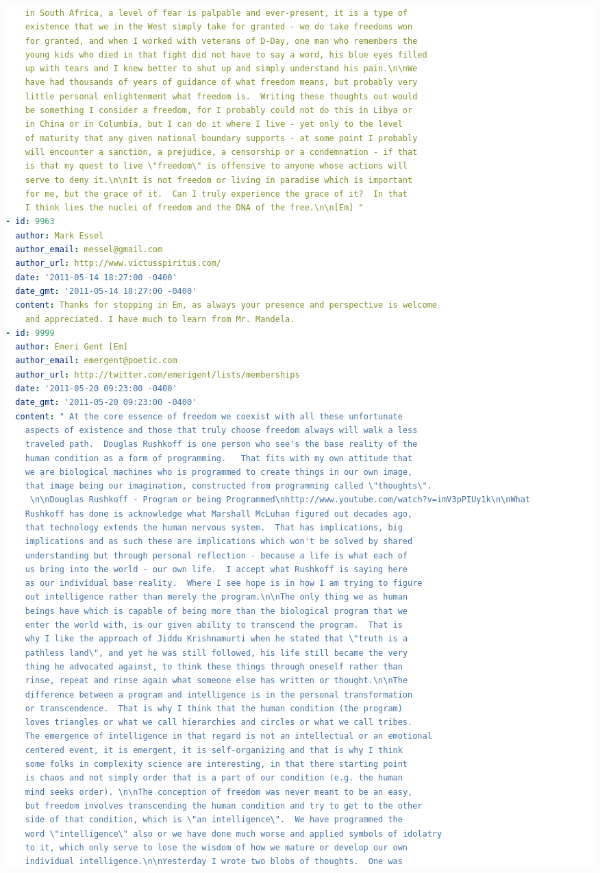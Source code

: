 ```yaml
    in South Africa, a level of fear is palpable and ever-present, it is a type of
    existence that we in the West simply take for granted - we do take freedoms won
    for granted, and when I worked with veterans of D-Day, one man who remembers the
    young kids who died in that fight did not have to say a word, his blue eyes filled
    up with tears and I knew better to shut up and simply understand his pain.\n\nWe
    have had thousands of years of guidance of what freedom means, but probably very
    little personal enlightenment what freedom is.  Writing these thoughts out would
    be something I consider a freedom, for I probably could not do this in Libya or
    in China or in Columbia, but I can do it where I live - yet only to the level
    of maturity that any given national boundary supports - at some point I probably
    will encounter a sanction, a prejudice, a censorship or a condemnation - if that
    is that my quest to live \"freedom\" is offensive to anyone whose actions will
    serve to deny it.\n\nIt is not freedom or living in paradise which is important
    for me, but the grace of it.  Can I truly experience the grace of it?  In that
    I think lies the nuclei of freedom and the DNA of the free.\n\n[Em] "
- id: 9963
  author: Mark Essel
  author_email: messel@gmail.com
  author_url: http://www.victusspiritus.com/
  date: '2011-05-14 18:27:00 -0400'
  date_gmt: '2011-05-14 18:27:00 -0400'
  content: Thanks for stopping in Em, as always your presence and perspective is welcome
    and appreciated. I have much to learn from Mr. Mandela.
- id: 9999
  author: Emeri Gent [Em]
  author_email: emergent@poetic.com
  author_url: http://twitter.com/emerigent/lists/memberships
  date: '2011-05-20 09:23:00 -0400'
  date_gmt: '2011-05-20 09:23:00 -0400'
  content: " At the core essence of freedom we coexist with all these unfortunate
    aspects of existence and those that truly choose freedom always will walk a less
    traveled path.  Douglas Rushkoff is one person who see's the base reality of the
    human condition as a form of programming.   That fits with my own attitude that
    we are biological machines who is programmed to create things in our own image,
    that image being our imagination, constructed from programming called \"thoughts\".
     \n\nDouglas Rushkoff - Program or being Programmed\nhttp://www.youtube.com/watch?v=imV3pPIUy1k\n\nWhat
    Rushkoff has done is acknowledge what Marshall McLuhan figured out decades ago,
    that technology extends the human nervous system.  That has implications, big
    implications and as such these are implications which won't be solved by shared
    understanding but through personal reflection - because a life is what each of
    us bring into the world - our own life.  I accept what Rushkoff is saying here
    as our individual base reality.  Where I see hope is in how I am trying to figure
    out intelligence rather than merely the program.\n\nThe only thing we as human
    beings have which is capable of being more than the biological program that we
    enter the world with, is our given ability to transcend the program.  That is
    why I like the approach of Jiddu Krishnamurti when he stated that \"truth is a
    pathless land\", and yet he was still followed, his life still became the very
    thing he advocated against, to think these things through oneself rather than
    rinse, repeat and rinse again what someone else has written or thought.\n\nThe
    difference between a program and intelligence is in the personal transformation
    or transcendence.  That is why I think that the human condition (the program)
    loves triangles or what we call hierarchies and circles or what we call tribes. 
    The emergence of intelligence in that regard is not an intellectual or an emotional
    centered event, it is emergent, it is self-organizing and that is why I think
    some folks in complexity science are interesting, in that there starting point
    is chaos and not simply order that is a part of our condition (e.g. the human
    mind seeks order). \n\nThe conception of freedom was never meant to be an easy,
    but freedom involves transcending the human condition and try to get to the other
    side of that condition, which is \"an intelligence\".  We have programmed the
    word \"intelligence\" also or we have done much worse and applied symbols of idolatry
    to it, which only serve to lose the wisdom of how we mature or develop our own
    individual intelligence.\n\nYesterday I wrote two blobs of thoughts.  One was
```